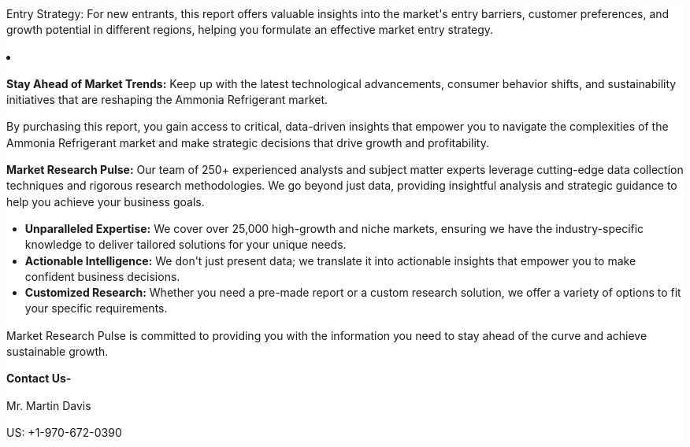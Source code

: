 Entry Strategy:</strong> For new entrants, this report offers valuable insights into the market's entry barriers, customer preferences, and growth potential in different regions, helping you formulate an effective market entry strategy.</p></li><li><p><strong>Stay Ahead of Market Trends:</strong> Keep up with the latest technological advancements, consumer behavior shifts, and sustainability initiatives that are reshaping the Ammonia Refrigerant market.</p></li></ol><p>By purchasing this report, you gain access to critical, data-driven insights that empower you to navigate the complexities of the Ammonia Refrigerant market and make strategic decisions that drive growth and profitability.</p><p><strong>Market Research Pulse:</strong>&nbsp;Our team of 250+ experienced analysts and subject matter experts leverage cutting-edge data collection techniques and rigorous research methodologies. We go beyond just data, providing insightful analysis and strategic guidance to help you achieve your business goals.</p><ul><li><strong>Unparalleled Expertise:</strong>&nbsp;We cover over 25,000 high-growth and niche markets, ensuring we have the industry-specific knowledge to deliver tailored solutions for your unique needs.</li><li><strong>Actionable Intelligence:</strong>&nbsp;We don't just present data; we translate it into actionable insights that empower you to make confident business decisions.</li><li><strong>Customized Research:</strong>&nbsp;Whether you need a pre-made report or a custom research solution, we offer a variety of options to fit your specific requirements.</li></ul><p>Market Research Pulse is committed to providing you with the information you need to stay ahead of the curve and achieve sustainable growth.</p><p><strong>Contact Us-</strong></p><p>Mr. Martin Davis</p><p>US: +1-970-672-0390</p>
